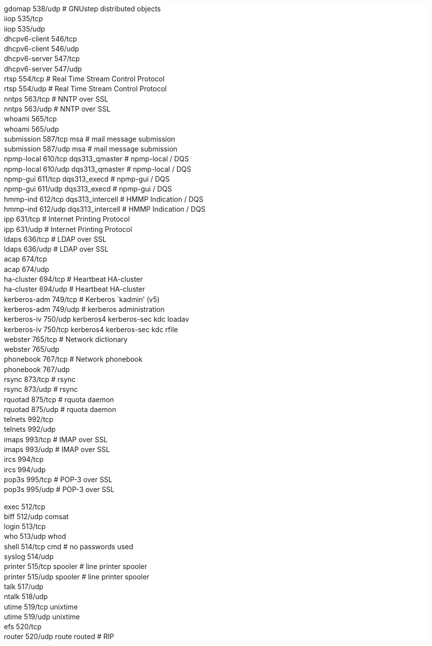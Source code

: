 gdomap 538/udp # GNUstep distributed objects  
iiop 535/tcp  
iiop 535/udp  
dhcpv6-client 546/tcp  
dhcpv6-client 546/udp  
dhcpv6-server 547/tcp  
dhcpv6-server 547/udp  
rtsp 554/tcp # Real Time Stream Control Protocol  
rtsp 554/udp # Real Time Stream Control Protocol  
nntps 563/tcp # NNTP over SSL  
nntps 563/udp # NNTP over SSL  
whoami 565/tcp  
whoami 565/udp  
submission 587/tcp msa # mail message submission  
submission 587/udp msa # mail message submission  
npmp-local 610/tcp dqs313_qmaster # npmp-local / DQS  
npmp-local 610/udp dqs313_qmaster # npmp-local / DQS  
npmp-gui 611/tcp dqs313_execd # npmp-gui / DQS  
npmp-gui 611/udp dqs313_execd # npmp-gui / DQS  
hmmp-ind 612/tcp dqs313_intercell # HMMP Indication / DQS  
hmmp-ind 612/udp dqs313_intercell # HMMP Indication / DQS  
ipp 631/tcp # Internet Printing Protocol  
ipp 631/udp # Internet Printing Protocol  
ldaps 636/tcp # LDAP over SSL  
ldaps 636/udp # LDAP over SSL  
acap 674/tcp  
acap 674/udp  
ha-cluster 694/tcp # Heartbeat HA-cluster  
ha-cluster 694/udp # Heartbeat HA-cluster  
kerberos-adm 749/tcp # Kerberos \`kadmin’ (v5)  
kerberos-adm 749/udp # kerberos administration  
kerberos-iv 750/udp kerberos4 kerberos-sec kdc loadav  
kerberos-iv 750/tcp kerberos4 kerberos-sec kdc rfile  
webster 765/tcp # Network dictionary  
webster 765/udp  
phonebook 767/tcp # Network phonebook  
phonebook 767/udp  
rsync 873/tcp # rsync  
rsync 873/udp # rsync  
rquotad 875/tcp # rquota daemon  
rquotad 875/udp # rquota daemon  
telnets 992/tcp  
telnets 992/udp  
imaps 993/tcp # IMAP over SSL  
imaps 993/udp # IMAP over SSL  
ircs 994/tcp  
ircs 994/udp  
pop3s 995/tcp # POP-3 over SSL  
pop3s 995/udp # POP-3 over SSL

exec 512/tcp  
biff 512/udp comsat  
login 513/tcp  
who 513/udp whod  
shell 514/tcp cmd # no passwords used  
syslog 514/udp  
printer 515/tcp spooler # line printer spooler  
printer 515/udp spooler # line printer spooler  
talk 517/udp  
ntalk 518/udp  
utime 519/tcp unixtime  
utime 519/udp unixtime  
efs 520/tcp  
router 520/udp route routed # RIP  